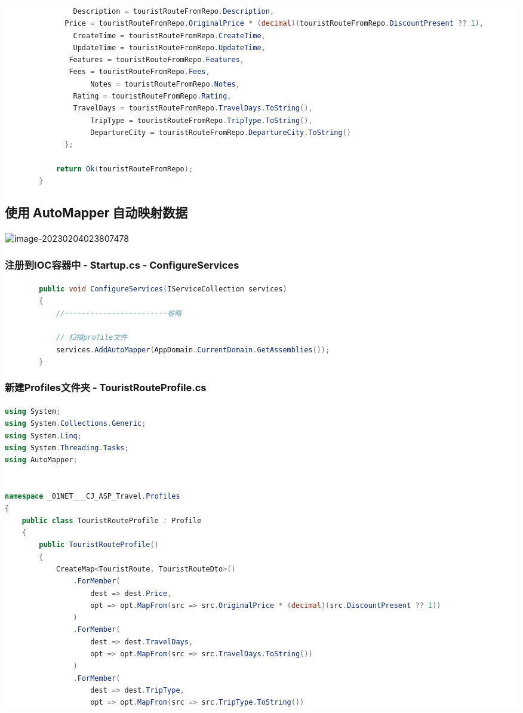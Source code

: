 ```c#
                Description = touristRouteFromRepo.Description,
              Price = touristRouteFromRepo.OriginalPrice * (decimal)(touristRouteFromRepo.DiscountPresent ?? 1),
                CreateTime = touristRouteFromRepo.CreateTime,
                UpdateTime = touristRouteFromRepo.UpdateTime,
               Features = touristRouteFromRepo.Features,
               Fees = touristRouteFromRepo.Fees,
                    Notes = touristRouteFromRepo.Notes,
                Rating = touristRouteFromRepo.Rating,
                TravelDays = touristRouteFromRepo.TravelDays.ToString(),
                    TripType = touristRouteFromRepo.TripType.ToString(),
                    DepartureCity = touristRouteFromRepo.DepartureCity.ToString()
              };

            return Ok(touristRouteFromRepo);
        }
```

## 使用 AutoMapper 自动映射数据

![image-20230204023807478](http://qny.expressisland.cn/schoolOpens/image-20230204023807478.png)

### 注册到IOC容器中 - Startup.cs - ConfigureServices

```c#
        public void ConfigureServices(IServiceCollection services)
        {
            //------------------------省略

            // 扫描profile文件
            services.AddAutoMapper(AppDomain.CurrentDomain.GetAssemblies());
        }
```

### 新建Profiles文件夹 - TouristRouteProfile.cs

```c#
using System;
using System.Collections.Generic;
using System.Linq;
using System.Threading.Tasks;
using AutoMapper;


namespace _01NET___CJ_ASP_Travel.Profiles
{
    public class TouristRouteProfile : Profile
    {
        public TouristRouteProfile()
        {
            CreateMap<TouristRoute, TouristRouteDto>()
                .ForMember(
                    dest => dest.Price,
                    opt => opt.MapFrom(src => src.OriginalPrice * (decimal)(src.DiscountPresent ?? 1))
                )
                .ForMember(
                    dest => dest.TravelDays,
                    opt => opt.MapFrom(src => src.TravelDays.ToString())
                )
                .ForMember(
                    dest => dest.TripType,
                    opt => opt.MapFrom(src => src.TripType.ToString())
```